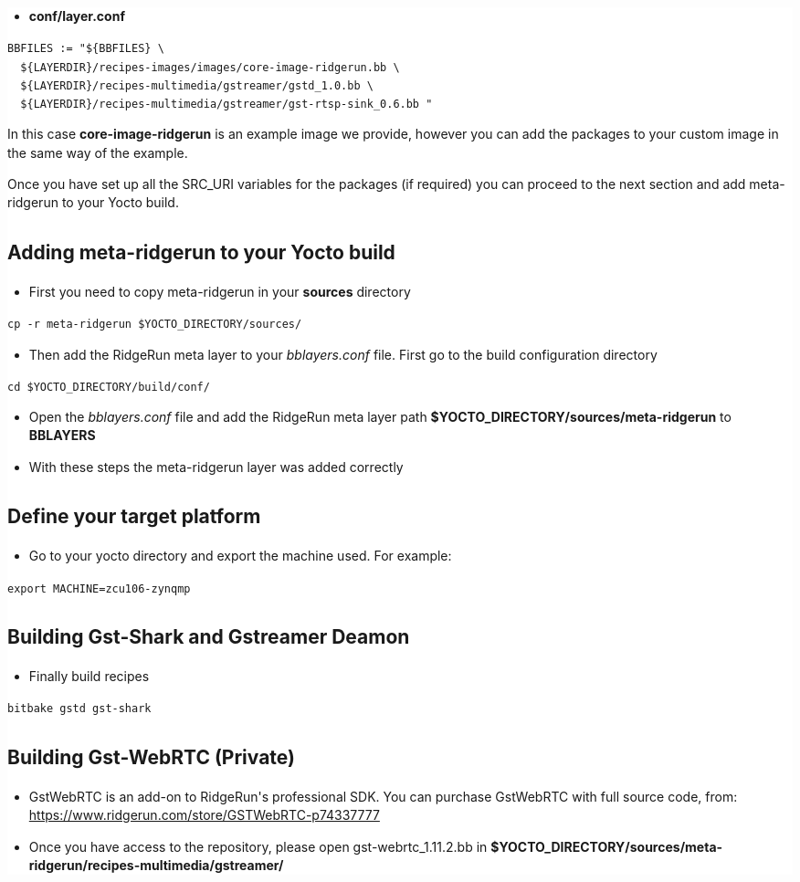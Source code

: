 * **conf/layer.conf**

```
BBFILES := "${BBFILES} \
  ${LAYERDIR}/recipes-images/images/core-image-ridgerun.bb \
  ${LAYERDIR}/recipes-multimedia/gstreamer/gstd_1.0.bb \
  ${LAYERDIR}/recipes-multimedia/gstreamer/gst-rtsp-sink_0.6.bb " 
```

In this case **core-image-ridgerun** is an example image we provide, however you
can add the packages to your custom image in the same way of the example.

Once you have set up all the SRC_URI variables for the packages (if required) 
you can proceed to the next section and add meta-ridgerun to your Yocto build.

## Adding meta-ridgerun to your Yocto build

- First you need to copy meta-ridgerun in your **sources** directory
```
cp -r meta-ridgerun $YOCTO_DIRECTORY/sources/
```

- Then add the RidgeRun meta layer to your *bblayers.conf* file. First go to the build configuration directory
```
cd $YOCTO_DIRECTORY/build/conf/
```

- Open the *bblayers.conf* file and add the RidgeRun meta layer path **$YOCTO_DIRECTORY/sources/meta-ridgerun** to **BBLAYERS**

- With these steps the meta-ridgerun layer was added correctly

## Define your target platform

- Go to your yocto directory and export the machine used. For example:
```
export MACHINE=zcu106-zynqmp
```

## Building Gst-Shark and Gstreamer Deamon

- Finally build recipes
```
bitbake gstd gst-shark
```

## Building Gst-WebRTC (Private)

- GstWebRTC is an add-on to RidgeRun's professional SDK. You can purchase GstWebRTC with full source code, from:
    https://www.ridgerun.com/store/GSTWebRTC-p74337777

- Once you have access to the repository, please open gst-webrtc_1.11.2.bb in **$YOCTO_DIRECTORY/sources/meta-ridgerun/recipes-multimedia/gstreamer/**
